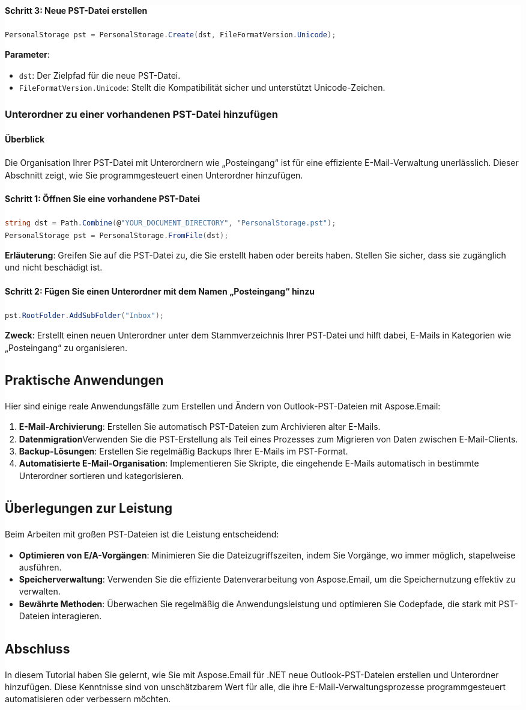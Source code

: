 #### Schritt 3: Neue PST-Datei erstellen
```csharp
PersonalStorage pst = PersonalStorage.Create(dst, FileFormatVersion.Unicode);
```
**Parameter**: 
- `dst`: Der Zielpfad für die neue PST-Datei.
- `FileFormatVersion.Unicode`: Stellt die Kompatibilität sicher und unterstützt Unicode-Zeichen.

### Unterordner zu einer vorhandenen PST-Datei hinzufügen
#### Überblick
Die Organisation Ihrer PST-Datei mit Unterordnern wie „Posteingang“ ist für eine effiziente E-Mail-Verwaltung unerlässlich. Dieser Abschnitt zeigt, wie Sie programmgesteuert einen Unterordner hinzufügen.

#### Schritt 1: Öffnen Sie eine vorhandene PST-Datei
```csharp
string dst = Path.Combine(@"YOUR_DOCUMENT_DIRECTORY", "PersonalStorage.pst");
PersonalStorage pst = PersonalStorage.FromFile(dst);
```
**Erläuterung**: Greifen Sie auf die PST-Datei zu, die Sie erstellt haben oder bereits haben. Stellen Sie sicher, dass sie zugänglich und nicht beschädigt ist.

#### Schritt 2: Fügen Sie einen Unterordner mit dem Namen „Posteingang“ hinzu
```csharp
pst.RootFolder.AddSubFolder("Inbox");
```
**Zweck**: Erstellt einen neuen Unterordner unter dem Stammverzeichnis Ihrer PST-Datei und hilft dabei, E-Mails in Kategorien wie „Posteingang“ zu organisieren.

## Praktische Anwendungen
Hier sind einige reale Anwendungsfälle zum Erstellen und Ändern von Outlook-PST-Dateien mit Aspose.Email:
1. **E-Mail-Archivierung**: Erstellen Sie automatisch PST-Dateien zum Archivieren alter E-Mails.
2. **Datenmigration**Verwenden Sie die PST-Erstellung als Teil eines Prozesses zum Migrieren von Daten zwischen E-Mail-Clients.
3. **Backup-Lösungen**: Erstellen Sie regelmäßig Backups Ihrer E-Mails im PST-Format.
4. **Automatisierte E-Mail-Organisation**: Implementieren Sie Skripte, die eingehende E-Mails automatisch in bestimmte Unterordner sortieren und kategorisieren.

## Überlegungen zur Leistung
Beim Arbeiten mit großen PST-Dateien ist die Leistung entscheidend:
- **Optimieren von E/A-Vorgängen**: Minimieren Sie die Dateizugriffszeiten, indem Sie Vorgänge, wo immer möglich, stapelweise ausführen.
- **Speicherverwaltung**: Verwenden Sie die effiziente Datenverarbeitung von Aspose.Email, um die Speichernutzung effektiv zu verwalten.
- **Bewährte Methoden**: Überwachen Sie regelmäßig die Anwendungsleistung und optimieren Sie Codepfade, die stark mit PST-Dateien interagieren.

## Abschluss
In diesem Tutorial haben Sie gelernt, wie Sie mit Aspose.Email für .NET neue Outlook-PST-Dateien erstellen und Unterordner hinzufügen. Diese Kenntnisse sind von unschätzbarem Wert für alle, die ihre E-Mail-Verwaltungsprozesse programmgesteuert automatisieren oder verbessern möchten.
